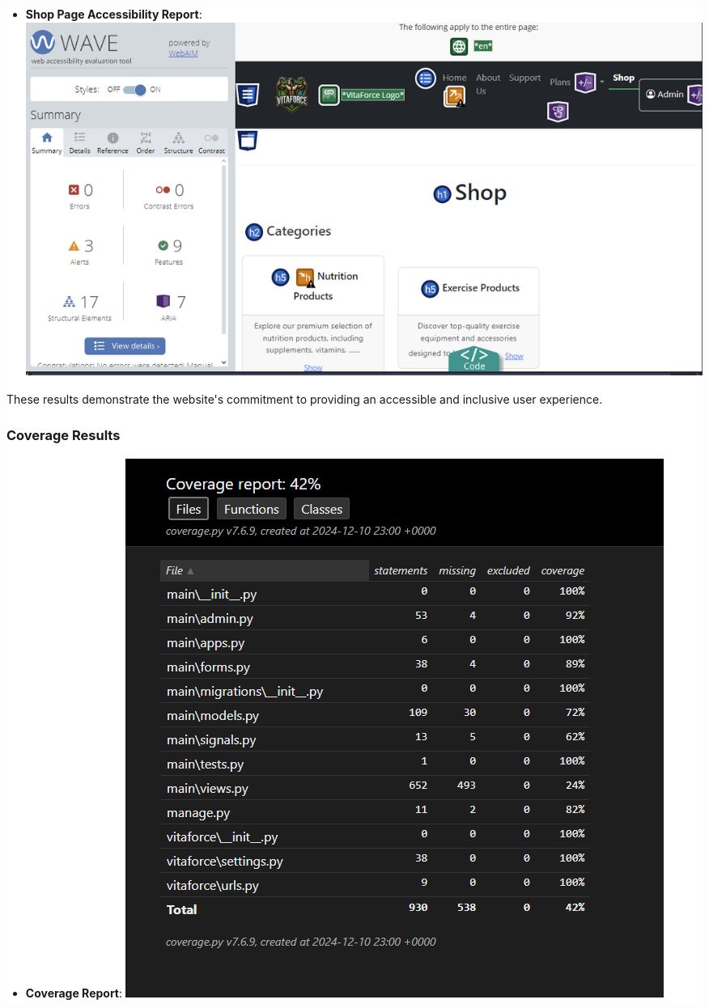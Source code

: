 - **Shop Page Accessibility Report**: ![Shop Page Accessibility](docs/wave/shop_wave.png)

These results demonstrate the website's commitment to providing an accessible and inclusive user experience.

### Coverage Results
- **Coverage Report**: ![Coverage Report](docs/coverage/coverage_report.png)
